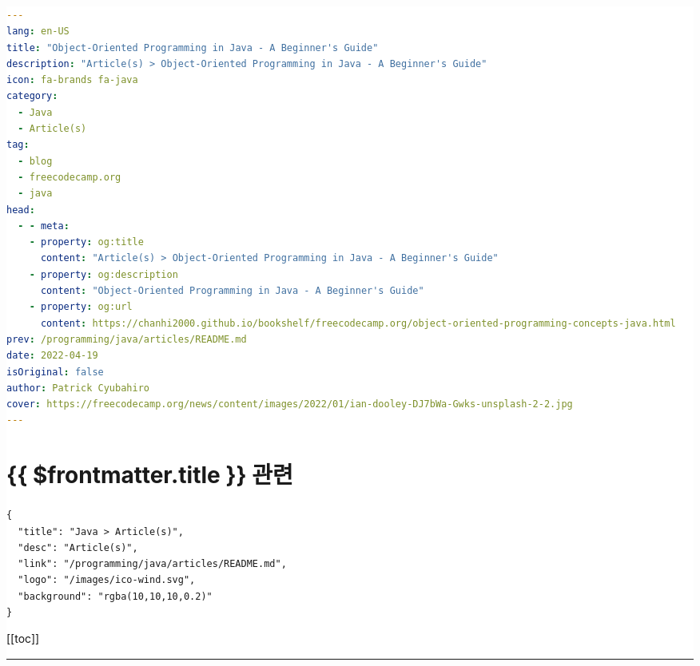 ```yaml
---
lang: en-US
title: "Object-Oriented Programming in Java - A Beginner's Guide"
description: "Article(s) > Object-Oriented Programming in Java - A Beginner's Guide"
icon: fa-brands fa-java
category:
  - Java
  - Article(s)
tag:
  - blog
  - freecodecamp.org
  - java
head:
  - - meta:
    - property: og:title
      content: "Article(s) > Object-Oriented Programming in Java - A Beginner's Guide"
    - property: og:description
      content: "Object-Oriented Programming in Java - A Beginner's Guide"
    - property: og:url
      content: https://chanhi2000.github.io/bookshelf/freecodecamp.org/object-oriented-programming-concepts-java.html
prev: /programming/java/articles/README.md
date: 2022-04-19
isOriginal: false
author: Patrick Cyubahiro
cover: https://freecodecamp.org/news/content/images/2022/01/ian-dooley-DJ7bWa-Gwks-unsplash-2-2.jpg
---
```


# {{ $frontmatter.title }} 관련

```component VPCard
{
  "title": "Java > Article(s)",
  "desc": "Article(s)",
  "link": "/programming/java/articles/README.md",
  "logo": "/images/ico-wind.svg",
  "background": "rgba(10,10,10,0.2)"
}
```

[[toc]]

---

<SiteInfo
  name="Object-Oriented Programming in Java - A Beginner's Guide"
  desc="Hi, folks! Today we are going to talk about object-oriented programming in Java. This article will help give you a thorough understanding of the underlying principles of object-oriented programming and its concepts.  Once you und..."
  url="https://freecodecamp.org/news/object-oriented-programming-concepts-java"
  logo="https://cdn.freecodecamp.org/universal/favicons/favicon.ico"
  preview="https://freecodecamp.org/news/content/images/2022/01/ian-dooley-DJ7bWa-Gwks-unsplash-2-2.jpg"/>
